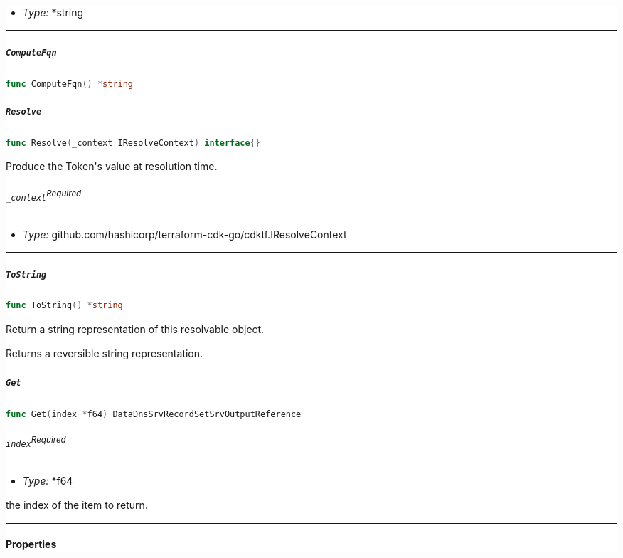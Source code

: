 - *Type:* *string

---

##### `ComputeFqn` <a name="ComputeFqn" id="@cdktf/provider-dns.dataDnsSrvRecordSet.DataDnsSrvRecordSetSrvList.computeFqn"></a>

```go
func ComputeFqn() *string
```

##### `Resolve` <a name="Resolve" id="@cdktf/provider-dns.dataDnsSrvRecordSet.DataDnsSrvRecordSetSrvList.resolve"></a>

```go
func Resolve(_context IResolveContext) interface{}
```

Produce the Token's value at resolution time.

###### `_context`<sup>Required</sup> <a name="_context" id="@cdktf/provider-dns.dataDnsSrvRecordSet.DataDnsSrvRecordSetSrvList.resolve.parameter._context"></a>

- *Type:* github.com/hashicorp/terraform-cdk-go/cdktf.IResolveContext

---

##### `ToString` <a name="ToString" id="@cdktf/provider-dns.dataDnsSrvRecordSet.DataDnsSrvRecordSetSrvList.toString"></a>

```go
func ToString() *string
```

Return a string representation of this resolvable object.

Returns a reversible string representation.

##### `Get` <a name="Get" id="@cdktf/provider-dns.dataDnsSrvRecordSet.DataDnsSrvRecordSetSrvList.get"></a>

```go
func Get(index *f64) DataDnsSrvRecordSetSrvOutputReference
```

###### `index`<sup>Required</sup> <a name="index" id="@cdktf/provider-dns.dataDnsSrvRecordSet.DataDnsSrvRecordSetSrvList.get.parameter.index"></a>

- *Type:* *f64

the index of the item to return.

---


#### Properties <a name="Properties" id="Properties"></a>
